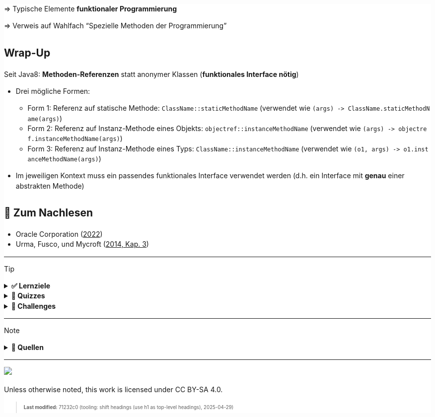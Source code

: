 =\> Typische Elemente **funktionaler Programmierung**

=\> Verweis auf Wahlfach “Spezielle Methoden der Programmierung”

## Wrap-Up

Seit Java8: **Methoden-Referenzen** statt anonymer Klassen
(**funktionales Interface nötig**)

- Drei mögliche Formen:
  - Form 1: Referenz auf statische Methode:
    `ClassName::staticMethodName` (verwendet wie
    `(args) -> ClassName.staticMethodName(args)`)
  - Form 2: Referenz auf Instanz-Methode eines Objekts:
    `objectref::instanceMethodName` (verwendet wie
    `(args) -> objectref.instanceMethodName(args)`)
  - Form 3: Referenz auf Instanz-Methode eines Typs:
    `ClassName::instanceMethodName` (verwendet wie
    `(o1, args) -> o1.instanceMethodName(args)`)



- Im jeweiligen Kontext muss ein passendes funktionales Interface
  verwendet werden (d.h. ein Interface mit **genau** einer abstrakten
  Methode)

## 📖 Zum Nachlesen

- Oracle Corporation ([2022](#ref-Java-SE-Tutorial))
- Urma, Fusco, und Mycroft ([2014, Kap. 3](#ref-Urma2014))

------------------------------------------------------------------------

> [!TIP]
>
> <details><summary><strong>✅ Lernziele</strong></summary></details>
>
> <details><summary><strong>🧩 Quizzes</strong></summary></details>
>
> <details><summary><strong>🏅 Challenges</strong></summary></details>

------------------------------------------------------------------------

> [!NOTE]
>
> <details><summary><strong>👀 Quellen</strong></summary></details>

------------------------------------------------------------------------

<img src="https://licensebuttons.net/l/by-sa/4.0/88x31.png" width="10%">

Unless otherwise noted, this work is licensed under CC BY-SA 4.0.

<blockquote><p><sup><sub><strong>Last modified:</strong> 71232c0 (tooling: shift headings (use h1 as top-level headings), 2025-04-29)<br></sub></sup></p></blockquote>
